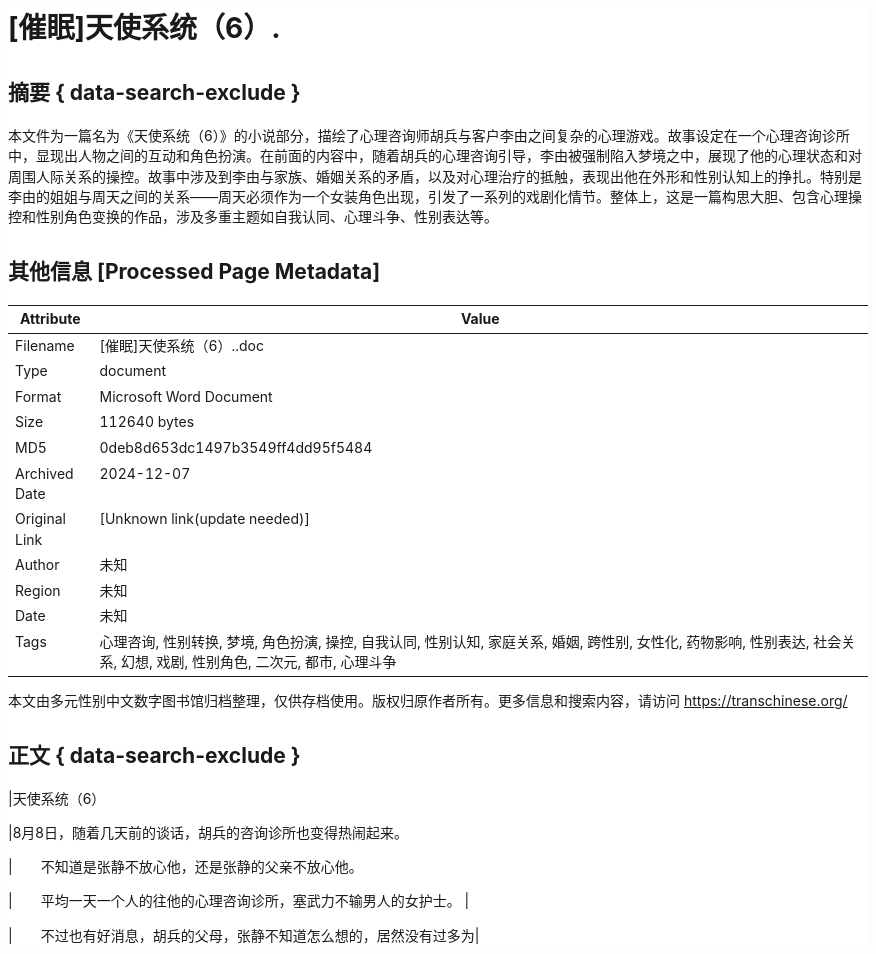 # [催眠]天使系统（6）.



## 摘要  { data-search-exclude }


本文件为一篇名为《天使系统（6）》的小说部分，描绘了心理咨询师胡兵与客户李由之间复杂的心理游戏。故事设定在一个心理咨询诊所中，显现出人物之间的互动和角色扮演。在前面的内容中，随着胡兵的心理咨询引导，李由被强制陷入梦境之中，展现了他的心理状态和对周围人际关系的操控。故事中涉及到李由与家族、婚姻关系的矛盾，以及对心理治疗的抵触，表现出他在外形和性别认知上的挣扎。特别是李由的姐姐与周天之间的关系——周天必须作为一个女装角色出现，引发了一系列的戏剧化情节。整体上，这是一篇构思大胆、包含心理操控和性别角色变换的作品，涉及多重主题如自我认同、心理斗争、性别表达等。



## 其他信息 [Processed Page Metadata]

| Attribute       | Value                                  |
|-----------------|----------------------------------------|
| Filename        | [催眠]天使系统（6）..doc                             |
| Type            | document                                 |
| Format          | Microsoft Word Document                               |
| Size            | 112640 bytes                           |
| MD5             | 0deb8d653dc1497b3549ff4dd95f5484                                  |
| Archived Date   | 2024-12-07                             |
| Original Link   | [Unknown link(update needed)]                         |
| Author          | 未知                               |
| Region          | 未知                               |
| Date            | 未知                                 |
| Tags            | 心理咨询, 性别转换, 梦境, 角色扮演, 操控, 自我认同, 性别认知, 家庭关系, 婚姻, 跨性别, 女性化, 药物影响, 性别表达, 社会关系, 幻想, 戏剧, 性别角色, 二次元, 都市, 心理斗争                                 |

本文由多元性别中文数字图书馆归档整理，仅供存档使用。版权归原作者所有。更多信息和搜索内容，请访问 <https://transchinese.org/>


## 正文 { data-search-exclude }


|天使系统（6）

|8月8日，随着几天前的谈话，胡兵的咨询诊所也变得热闹起来。

|　　不知道是张静不放心他，还是张静的父亲不放心他。

|　　平均一天一个人的往他的心理咨询诊所，塞武力不输男人的女护士。  |

|　　不过也有好消息，胡兵的父母，张静不知道怎么想的，居然没有过多为|
